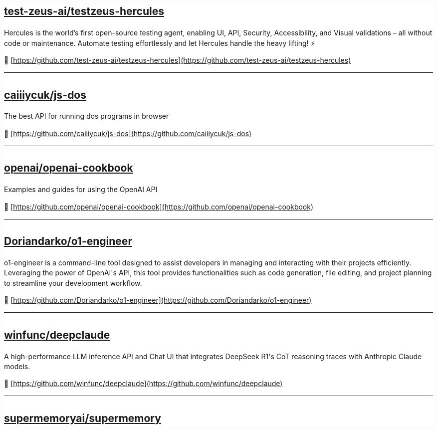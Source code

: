 ## [test-zeus-ai/testzeus-hercules](https://github.com/test-zeus-ai/testzeus-hercules)

Hercules is the world’s first open-source testing agent, enabling UI, API, Security, Accessibility, and Visual validations – all without code or maintenance. Automate testing effortlessly and let Hercules handle the heavy lifting! ⚡

🔗 [https://github.com/test-zeus-ai/testzeus-hercules](https://github.com/test-zeus-ai/testzeus-hercules)

---

## [caiiiycuk/js-dos](https://github.com/caiiiycuk/js-dos)

The best API for running dos programs in browser

🔗 [https://github.com/caiiiycuk/js-dos](https://github.com/caiiiycuk/js-dos)

---

## [openai/openai-cookbook](https://github.com/openai/openai-cookbook)

Examples and guides for using the OpenAI API

🔗 [https://github.com/openai/openai-cookbook](https://github.com/openai/openai-cookbook)

---

## [Doriandarko/o1-engineer](https://github.com/Doriandarko/o1-engineer)

o1-engineer is a command-line tool designed to assist developers in managing and interacting with their projects efficiently. Leveraging the power of OpenAI's API, this tool provides functionalities such as code generation, file editing, and project planning to streamline your development workflow.

🔗 [https://github.com/Doriandarko/o1-engineer](https://github.com/Doriandarko/o1-engineer)

---

## [winfunc/deepclaude](https://github.com/winfunc/deepclaude)

A high-performance LLM inference API and Chat UI that integrates DeepSeek R1's CoT reasoning traces with Anthropic Claude models.

🔗 [https://github.com/winfunc/deepclaude](https://github.com/winfunc/deepclaude)

---

## [supermemoryai/supermemory](https://github.com/supermemoryai/supermemory)
